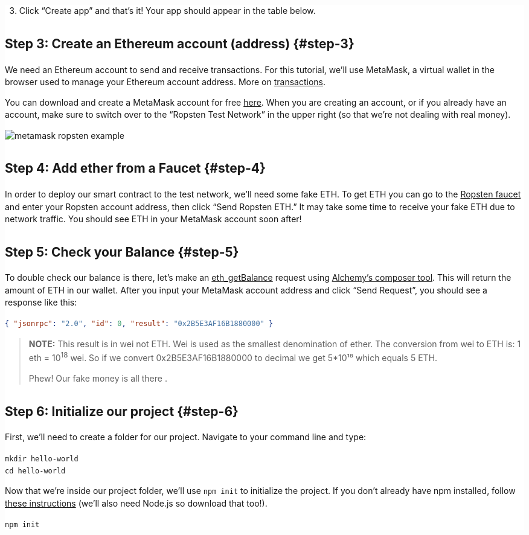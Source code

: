 3. Click “Create app” and that’s it! Your app should appear in the table below.

## Step 3: Create an Ethereum account (address) {#step-3}

We need an Ethereum account to send and receive transactions. For this tutorial, we’ll use MetaMask, a virtual wallet in the browser used to manage your Ethereum account address. More on [transactions](/developers/docs/transactions/).

You can download and create a MetaMask account for free [here](https://metamask.io/download.html). When you are creating an account, or if you already have an account, make sure to switch over to the “Ropsten Test Network” in the upper right (so that we’re not dealing with real money).

![metamask ropsten example](./metamask-ropsten-example.png)

## Step 4: Add ether from a Faucet {#step-4}

In order to deploy our smart contract to the test network, we’ll need some fake ETH. To get ETH you can go to the [Ropsten faucet](https://faucet.dimensions.network/) and enter your Ropsten account address, then click “Send Ropsten ETH.” It may take some time to receive your fake ETH due to network traffic. You should see ETH in your MetaMask account soon after!

## Step 5: Check your Balance {#step-5}

To double check our balance is there, let’s make an [eth_getBalance](https://docs.alchemyapi.io/alchemy/documentation/alchemy-api-reference/json-rpc#eth_getbalance) request using [Alchemy’s composer tool](https://composer.alchemyapi.io?composer_state=%7B%22network%22%3A0%2C%22methodName%22%3A%22eth_getBalance%22%2C%22paramValues%22%3A%5B%22%22%2C%22latest%22%5D%7D). This will return the amount of ETH in our wallet. After you input your MetaMask account address and click “Send Request”, you should see a response like this:

```json
{ "jsonrpc": "2.0", "id": 0, "result": "0x2B5E3AF16B1880000" }
```

> **NOTE:** This result is in wei not ETH. Wei is used as the smallest denomination of ether. The conversion from wei to ETH is: 1 eth = 10<sup>18</sup> wei. So if we convert 0x2B5E3AF16B1880000 to decimal we get 5\*10¹⁸ which equals 5 ETH.
>
> Phew! Our fake money is all there <Emoji text=":money_mouth_face:" size={1} />.

## Step 6: Initialize our project {#step-6}

First, we’ll need to create a folder for our project. Navigate to your command line and type:

```
mkdir hello-world
cd hello-world
```

Now that we’re inside our project folder, we’ll use `npm init` to initialize the project. If you don’t already have npm installed, follow [these instructions](https://docs.alchemyapi.io/alchemy/guides/alchemy-for-macs#1-install-nodejs-and-npm) (we’ll also need Node.js so download that too!).

```
npm init
```
